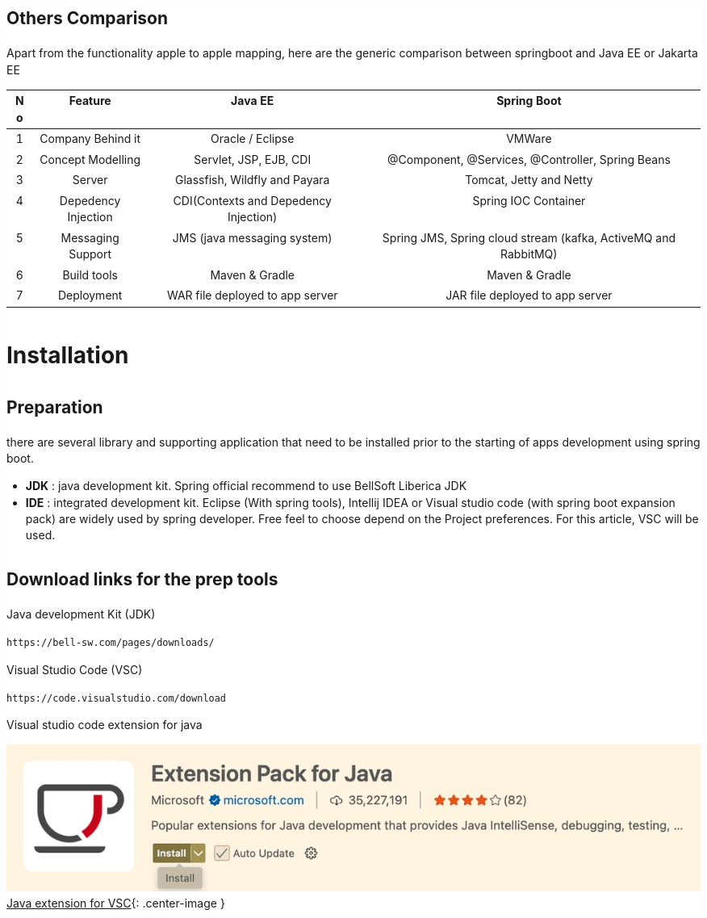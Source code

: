 ## Others Comparison

Apart from the functionality apple to apple mapping, here are the generic comparison between springboot and Java EE or Jakarta EE

| No | Feature | Java EE | Spring Boot |
|:--------:|:-------:|:------:|:------:|
| 1 | Company Behind it  |  Oracle / Eclipse | VMWare|
| 2 | Concept Modelling  |  Servlet, JSP, EJB, CDI | @Component, @Services, @Controller, Spring Beans |
| 3 | Server  |  Glassfish, Wildfly and Payara | Tomcat, Jetty and Netty |
| 4 | Depedency Injection  |  CDI(Contexts and Depedency Injection) | Spring IOC Container|
| 5 | Messaging Support  | JMS (java messaging system) | Spring JMS, Spring cloud stream (kafka, ActiveMQ and RabbitMQ) |
| 6 | Build tools  |  Maven & Gradle |  Maven & Gradle |
| 7 | Deployment  |  WAR file deployed to app server |  JAR file deployed to app server |

# Installation
## Preparation
there are several library and supporting application that need to be installed prior to the starting of apps development using spring boot.

- **JDK** : java development kit. Spring official recommend to use BellSoft Liberica JDK
- **IDE** : integrated development kit. Eclipse (With spring tools), Intellij IDEA or Visual studio code (with spring boot expansion pack) are widely used by spring developer. Free feel to choose depend on the Project preferences. For this article, VSC will be used.

## Download links for the prep tools

Java development Kit (JDK)

    https://bell-sw.com/pages/downloads/


Visual Studio Code (VSC)

    https://code.visualstudio.com/download

Visual studio code extension for java

![postimage100](/assets/images/2025-04/vscjava1.jpg)
[Java extension for VSC](/assets/images/2025-04/vscjava1.jpg){: .center-image }
